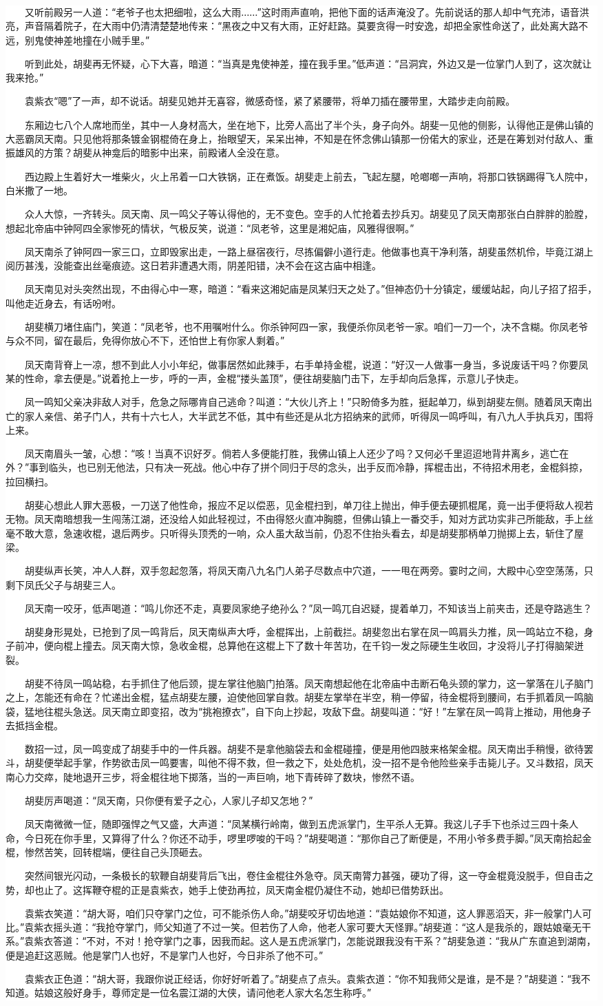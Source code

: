 　　又听前殿另一人道：“老爷子也太把细啦，这么大雨……”这时雨声直响，把他下面的话声淹没了。先前说话的那人却中气充沛，语音洪亮，声音隔着院子，在大雨中仍清清楚楚地传来：“黑夜之中又有大雨，正好赶路。莫要贪得一时安逸，却把全家性命送了，此处离大路不远，别鬼使神差地撞在小贼手里。”

　　听到此处，胡斐再无怀疑，心下大喜，暗道：“当真是鬼使神差，撞在我手里。”低声道：“吕洞宾，外边又是一位掌门人到了，这次就让我来抢。”

　　袁紫衣“嗯”了一声，却不说话。胡斐见她并无喜容，微感奇怪，紧了紧腰带，将单刀插在腰带里，大踏步走向前殿。

　　东厢边七八个人席地而坐，其中一人身材高大，坐在地下，比旁人高出了半个头，身子向外。胡斐一见他的侧影，认得他正是佛山镇的大恶霸凤天南。只见他将那条镀金钢棍倚在身上，抬眼望天，呆呆出神，不知是在怀念佛山镇那一份偌大的家业，还是在筹划对付敌人、重振雄风的方策？胡斐从神龛后的暗影中出来，前殿诸人全没在意。

　　西边殿上生着好大一堆柴火，火上吊着一口大铁锅，正在煮饭。胡斐走上前去，飞起左腿，呛啷啷一声响，将那口铁锅踢得飞人院中，白米撒了一地。

　　众人大惊，一齐转头。凤天南、凤一鸣父子等认得他的，无不变色。空手的人忙抢着去抄兵刃。胡斐见了凤天南那张白白胖胖的脸膛，想起北帝庙中钟阿四全家惨死的情状，气极反笑，说道：“凤老爷，这里是湘妃庙，风雅得很啊。”

　　凤天南杀了钟阿四一家三口，立即毁家出走，一路上昼宿夜行，尽拣偏僻小道行走。他做事也真干净利落，胡斐虽然机伶，毕竟江湖上阅历甚浅，没能查出丝毫痕迹。这日若非遭遇大雨，阴差阳错，决不会在这古庙中相逢。

　　凤天南见对头突然出现，不由得心中一寒，暗道：“看来这湘妃庙是凤某归天之处了。”但神态仍十分镇定，缓缓站起，向儿子招了招手，叫他走近身去，有话吩咐。

　　胡斐横刀堵住庙门，笑道：“凤老爷，也不用嘱咐什么。你杀钟阿四一家，我便杀你凤老爷一家。咱们一刀一个，决不含糊。你凤老爷与众不同，留在最后，免得你放心不下，还怕世上有你家人剩着。”

　　凤天南背脊上一凉，想不到此人小小年纪，做事居然如此辣手，右手单持金棍，说道：“好汉一人做事一身当，多说废话干吗？你要凤某的性命，拿去便是。”说着抢上一步，呼的一声，金棍“搂头盖顶”，便往胡斐脑门击下，左手却向后急挥，示意儿子快走。

　　凤一鸣知父亲决非敌人对手，危急之际哪肯自己逃命？叫道：“大伙儿齐上！”只盼倚多为胜，挺起单刀，纵到胡斐左侧。随着凤天南出亡的家人亲信、弟子门人，共有十六七人，大半武艺不低，其中有些还是从北方招纳来的武师，听得凤一鸣呼叫，有八九人手执兵刃，围将上来。

　　凤天南眉头一皱，心想：“咳！当真不识好歹。倘若人多便能打胜，我佛山镇上人还少了吗？又何必千里迢迢地背井离乡，逃亡在外？”事到临头，也已别无他法，只有决一死战。他心中存了拼个同归于尽的念头，出手反而冷静，挥棍击出，不待招术用老，金棍斜掠，拉回横扫。

　　胡斐心想此人罪大恶极，一刀送了他性命，报应不足以偿恶，见金棍扫到，单刀往上抛出，伸手便去硬抓棍尾，竟一出手便将敌人视若无物。凤天南暗想我一生闯荡江湖，还没给人如此轻视过，不由得怒火直冲胸臆，但佛山镇上一番交手，知对方武功实非己所能敌，手上丝毫不敢大意，急速收棍，退后两步。只听得头顶秃的一响，众人虽大敌当前，仍忍不住抬头看去，却是胡斐那柄单刀抛掷上去，斩住了屋梁。

　　胡斐纵声长笑，冲人人群，双手忽起忽落，将凤天南八九名门人弟子尽数点中穴道，一一甩在两旁。霎时之间，大殿中心空空荡荡，只剩下凤氏父子与胡斐三人。

　　凤天南一咬牙，低声喝道：“鸣儿你还不走，真要凤家绝子绝孙么？”凤一鸣兀自迟疑，提着单刀，不知该当上前夹击，还是夺路逃生？

　　胡斐身形晃处，已抢到了凤一鸣背后，凤天南纵声大呼，金棍挥出，上前截拦。胡斐忽出右掌在凤一鸣肩头力推，凤一鸣站立不稳，身子前冲，便向棍上撞去。凤天南大惊，急收金棍，总算他在这棍上下了数十年苦功，在千钧一发之际硬生生收回，才没将儿子打得脑架迸裂。

　　胡斐不待凤一鸣站稳，右手抓住了他后颈，提左掌往他脑门拍落。凤天南想起他在北帝庙中击断石龟头颈的掌力，这一掌落在儿子脑门之上，怎能还有命在？忙递出金棍，猛点胡斐左腰，迫使他回掌自救。胡斐左掌举在半空，稍一停留，待金棍将到腰间，右手抓着凤一鸣脑袋，猛地往棍头急送。凤天南立即变招，改为“挑袍撩衣”，自下向上抄起，攻敌下盘。胡斐叫道：“好！”左掌在凤一鸣背上推动，用他身子去抵挡金棍。

　　数招一过，凤一鸣变成了胡斐手中的一件兵器。胡斐不是拿他脑袋去和金棍碰撞，便是用他四肢来格架金棍。凤天南出手稍慢，欲待罢斗，胡斐便举起手掌，作势欲击凤一鸣要害，叫他不得不救，但一救之下，处处危机，没一招不是令他险些亲手击毙儿子。又斗数招，凤天南心力交瘁，陡地退开三步，将金棍往地下掷落，当的一声巨响，地下青砖碎了数块，惨然不语。

　　胡斐厉声喝道：“凤天南，只你便有爱子之心，人家儿子却又怎地？”

　　凤天南微微一怔，随即强悍之气又盛，大声道：“凤某横行岭南，做到五虎派掌门，生平杀人无算。我这儿子手下也杀过三四十条人命，今日死在你手里，又算得了什么？你还不动手，啰里啰唆的干吗？”胡斐喝道：“那你自己了断便是，不用小爷多费手脚。”凤天南拾起金棍，惨然苦笑，回转棍端，便往自己头顶砸去。

　　突然间银光闪动，一条极长的软鞭自胡斐背后飞出，卷住金棍往外急夺。凤天南膂力甚强，硬功了得，这一夺金棍竟没脱手，但自击之势，却也止了。这挥鞭夺棍的正是袁紫衣，她手上使劲再拉，凤天南金棍仍凝住不动，她却已借势跃出。

　　袁紫衣笑道：“胡大哥，咱们只夺掌门之位，可不能杀伤人命。”胡斐咬牙切齿地道：“袁姑娘你不知道，这人罪恶滔天，非一般掌门人可比。”袁紫衣摇头道：“我抢夺掌门，师父知道了不过一笑。但若伤了人命，他老人家可要大天怪罪。”胡斐道：“这人是我杀的，跟姑娘毫无干系。”袁紫衣答道：“不对，不对！抢夺掌门之事，因我而起。这人是五虎派掌门，怎能说跟我没有干系？”胡斐急道：“我从广东直追到湖南，便是追赶这恶贼。他是掌门人也好，不是掌门人也好，今日非杀了他不可。”

　　袁紫衣正色道：“胡大哥，我跟你说正经话，你好好听着了。”胡斐点了点头。袁紫衣道：“你不知我师父是谁，是不是？”胡斐道：“我不知道。姑娘这般好身手，尊师定是一位名震江湖的大侠，请问他老人家大名怎生称呼。”
